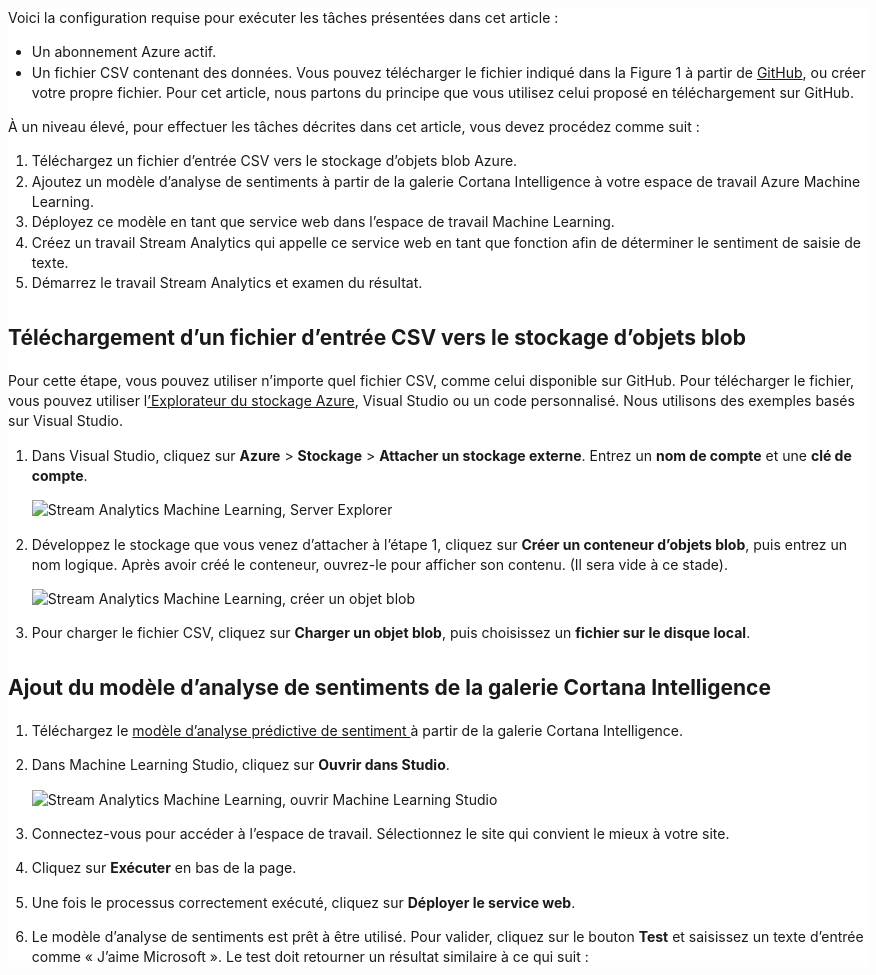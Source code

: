 Voici la configuration requise pour exécuter les tâches présentées dans cet article :

-	Un abonnement Azure actif.
-	Un fichier CSV contenant des données. Vous pouvez télécharger le fichier indiqué dans la Figure 1 à partir de [GitHub](https://github.com/jeffstokes72/azure-stream-analytics-repository/blob/master/sampleinputs.csv), ou créer votre propre fichier. Pour cet article, nous partons du principe que vous utilisez celui proposé en téléchargement sur GitHub.

À un niveau élevé, pour effectuer les tâches décrites dans cet article, vous devez procédez comme suit :

1.	Téléchargez un fichier d’entrée CSV vers le stockage d’objets blob Azure.
2.	Ajoutez un modèle d’analyse de sentiments à partir de la galerie Cortana Intelligence à votre espace de travail Azure Machine Learning.
3.	Déployez ce modèle en tant que service web dans l’espace de travail Machine Learning.
4.	Créez un travail Stream Analytics qui appelle ce service web en tant que fonction afin de déterminer le sentiment de saisie de texte.
5.	Démarrez le travail Stream Analytics et examen du résultat.

## Téléchargement d’un fichier d’entrée CSV vers le stockage d’objets blob

Pour cette étape, vous pouvez utiliser n’importe quel fichier CSV, comme celui disponible sur GitHub. Pour télécharger le fichier, vous pouvez utiliser l[’Explorateur du stockage Azure](http://storageexplorer.com/), Visual Studio ou un code personnalisé. Nous utilisons des exemples basés sur Visual Studio.

1.	Dans Visual Studio, cliquez sur **Azure** > **Stockage** > **Attacher un stockage externe**. Entrez un **nom de compte** et une **clé de compte**.

    ![Stream Analytics Machine Learning, Server Explorer](./media/stream-analytics-machine-learning-integration-tutorial/stream-analytics-machine-learning-integration-tutorial-server-explorer.png)

2.	Développez le stockage que vous venez d’attacher à l’étape 1, cliquez sur **Créer un conteneur d’objets blob**, puis entrez un nom logique. Après avoir créé le conteneur, ouvrez-le pour afficher son contenu. (Il sera vide à ce stade).

    ![Stream Analytics Machine Learning, créer un objet blob](./media/stream-analytics-machine-learning-integration-tutorial/stream-analytics-machine-learning-integration-tutorial-create-blob.png)

3.	Pour charger le fichier CSV, cliquez sur **Charger un objet blob**, puis choisissez un **fichier sur le disque local**.

## Ajout du modèle d’analyse de sentiments de la galerie Cortana Intelligence

1.	Téléchargez le [modèle d’analyse prédictive de sentiment ](https://gallery.cortanaintelligence.com/Experiment/Predictive-Mini-Twitter-sentiment-analysis-Experiment-1) à partir de la galerie Cortana Intelligence.
2.	Dans Machine Learning Studio, cliquez sur **Ouvrir dans Studio**.

    ![Stream Analytics Machine Learning, ouvrir Machine Learning Studio](./media/stream-analytics-machine-learning-integration-tutorial/stream-analytics-machine-learning-integration-tutorial-open-ml-studio.png)

3.	Connectez-vous pour accéder à l’espace de travail. Sélectionnez le site qui convient le mieux à votre site.
4.	Cliquez sur **Exécuter** en bas de la page.
5.	Une fois le processus correctement exécuté, cliquez sur **Déployer le service web**.
6.	Le modèle d’analyse de sentiments est prêt à être utilisé. Pour valider, cliquez sur le bouton **Test** et saisissez un texte d’entrée comme « J’aime Microsoft ». Le test doit retourner un résultat similaire à ce qui suit :
